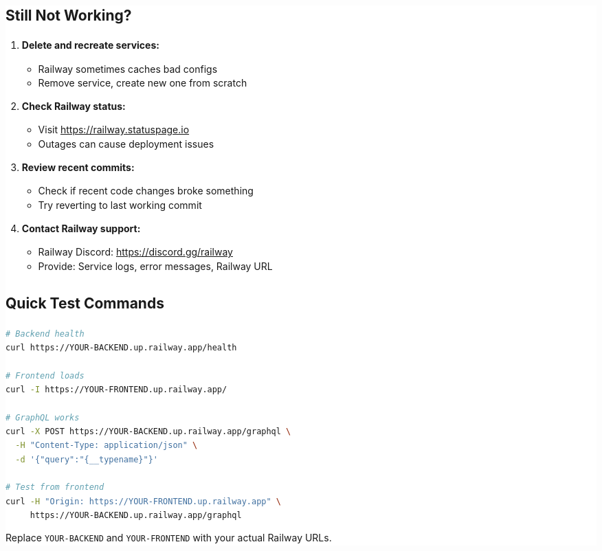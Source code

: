 ## Still Not Working?

1. **Delete and recreate services:**
   - Railway sometimes caches bad configs
   - Remove service, create new one from scratch

2. **Check Railway status:**
   - Visit https://railway.statuspage.io
   - Outages can cause deployment issues

3. **Review recent commits:**
   - Check if recent code changes broke something
   - Try reverting to last working commit

4. **Contact Railway support:**
   - Railway Discord: https://discord.gg/railway
   - Provide: Service logs, error messages, Railway URL

## Quick Test Commands

```bash
# Backend health
curl https://YOUR-BACKEND.up.railway.app/health

# Frontend loads
curl -I https://YOUR-FRONTEND.up.railway.app/

# GraphQL works
curl -X POST https://YOUR-BACKEND.up.railway.app/graphql \
  -H "Content-Type: application/json" \
  -d '{"query":"{__typename}"}'

# Test from frontend
curl -H "Origin: https://YOUR-FRONTEND.up.railway.app" \
     https://YOUR-BACKEND.up.railway.app/graphql
```

Replace `YOUR-BACKEND` and `YOUR-FRONTEND` with your actual Railway URLs.
